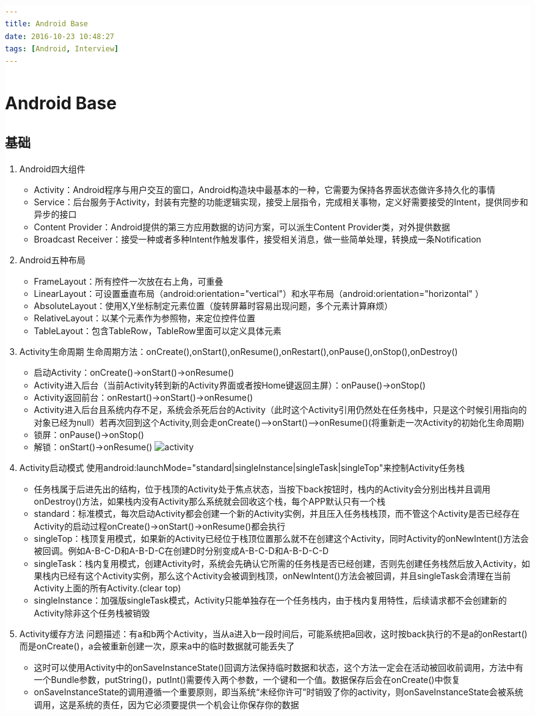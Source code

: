 ```yaml
---
title: Android Base
date: 2016-10-23 10:48:27
tags: [Android, Interview]
---
```


# Android Base
## 基础
1. Android四大组件
    - Activity：Android程序与用户交互的窗口，Android构造块中最基本的一种，它需要为保持各界面状态做许多持久化的事情
    - Service：后台服务于Activity，封装有完整的功能逻辑实现，接受上层指令，完成相关事物，定义好需要接受的Intent，提供同步和异步的接口
    - Content Provider：Android提供的第三方应用数据的访问方案，可以派生Content Provider类，对外提供数据
    - Broadcast Receiver：接受一种或者多种Intent作触发事件，接受相关消息，做一些简单处理，转换成一条Notification

2. Android五种布局
    - FrameLayout：所有控件一次放在右上角，可重叠
    - LinearLayout：可设置垂直布局（android:orientation="vertical"）和水平布局（android:orientation="horizontal" ）
    - AbsoluteLayout：使用X,Y坐标制定元素位置（旋转屏幕时容易出现问题，多个元素计算麻烦）
    - RelativeLayout：以某个元素作为参照物，来定位控件位置
    - TableLayout：包含TableRow，TableRow里面可以定义具体元素
3. Activity生命周期
生命周期方法：onCreate(),onStart(),onResume(),onRestart(),onPause(),onStop(),onDestroy()
    - 启动Activity：onCreate()->onStart()->onResume()
    - Activity进入后台（当前Activity转到新的Activity界面或者按Home键返回主屏）：onPause()->onStop()
    - Activity返回前台：onRestart()->onStart()->onResume()
    - Activity进入后台且系统内存不足，系统会杀死后台的Activity（此时这个Activity引用仍然处在任务栈中，只是这个时候引用指向的对象已经为null）若再次回到这个Activity,则会走onCreate()–>onStart()—>onResume()(将重新走一次Activity的初始化生命周期)
    - 锁屏：onPause()->onStop()
    - 解锁：onStart()->onResume()
    ![activity](https://blog-bak-1251678165.cos.ap-beijing.myqcloud.com/2016-10-23-Activity%20life.png)

4. Activity启动模式
使用android:launchMode="standard|singleInstance|singleTask|singleTop"来控制Activity任务栈
    - 任务栈属于后进先出的结构，位于栈顶的Activity处于焦点状态，当按下back按钮时，栈内的Activity会分别出栈并且调用onDestroy()方法，如果栈内没有Activity那么系统就会回收这个栈，每个APP默认只有一个栈
    - standard：标准模式，每次启动Activity都会创建一个新的Activity实例，并且压入任务栈栈顶，而不管这个Activity是否已经存在Activity的启动过程onCreate()->onStart()->onResume()都会执行
    - singleTop：栈顶复用模式，如果新的Activity已经位于栈顶位置那么就不在创建这个Activity，同时Activity的onNewIntent()方法会被回调。例如A-B-C-D和A-B-D-C在创建D时分别变成A-B-C-D和A-B-D-C-D
    - singleTask：栈内复用模式，创建Activity时，系统会先确认它所需的任务栈是否已经创建，否则先创建任务栈然后放入Activity，如果栈内已经有这个Activity实例，那么这个Activity会被调到栈顶，onNewIntent()方法会被回调，并且singleTask会清理在当前Activity上面的所有Activity.(clear top)
    - singleInstance：加强版singleTask模式，Activity只能单独存在一个任务栈内，由于栈内复用特性，后续请求都不会创建新的Activity除非这个任务栈被销毁

5. Activity缓存方法
问题描述：有a和b两个Activity，当从a进入b一段时间后，可能系统把a回收，这时按back执行的不是a的onRestart()而是onCreate()，a会被重新创建一次，原来a中的临时数据就可能丢失了
    - 这时可以使用Activity中的onSaveInstanceState()回调方法保持临时数据和状态，这个方法一定会在活动被回收前调用，方法中有一个Bundle参数，putString()，putInt()需要传入两个参数，一个键和一个值。数据保存后会在onCreate()中恢复
    - onSaveInstanceState的调用遵循一个重要原则，即当系统“未经你许可”时销毁了你的activity，则onSaveInstanceState会被系统调用，这是系统的责任，因为它必须要提供一个机会让你保存你的数据
    